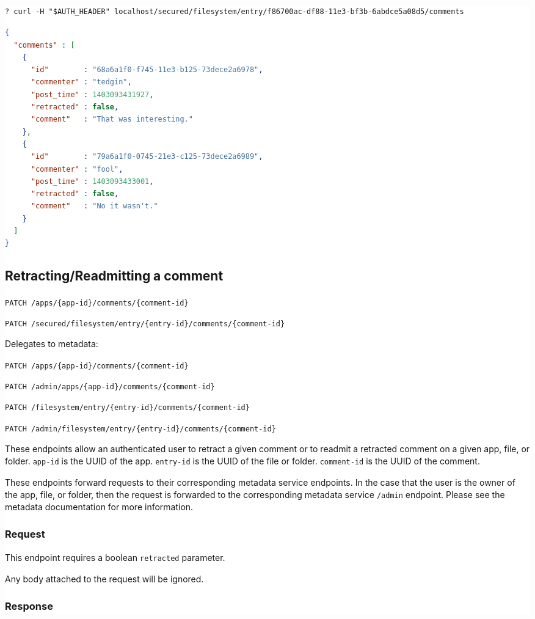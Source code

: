 ```
? curl -H "$AUTH_HEADER" localhost/secured/filesystem/entry/f86700ac-df88-11e3-bf3b-6abdce5a08d5/comments
```
```json
{
  "comments" : [
    {
      "id"        : "68a6a1f0-f745-11e3-b125-73dece2a6978",
      "commenter" : "tedgin",
      "post_time" : 1403093431927,
      "retracted" : false,
      "comment"   : "That was interesting."
    },
    {
      "id"        : "79a6a1f0-0745-21e3-c125-73dece2a6989",
      "commenter" : "fool",
      "post_time" : 1403093433001,
      "retracted" : false,
      "comment"   : "No it wasn't."
    }
  ]
}
```

## Retracting/Readmitting a comment

`PATCH /apps/{app-id}/comments/{comment-id}`

`PATCH /secured/filesystem/entry/{entry-id}/comments/{comment-id}`

Delegates to metadata:

`PATCH /apps/{app-id}/comments/{comment-id}`

`PATCH /admin/apps/{app-id}/comments/{comment-id}`

`PATCH /filesystem/entry/{entry-id}/comments/{comment-id}`

`PATCH /admin/filesystem/entry/{entry-id}/comments/{comment-id}`

These endpoints allow an authenticated user to retract a given comment or to readmit a retracted comment on a given app, file, or folder. `app-id` is the UUID of the app. `entry-id` is the UUID of the file or folder. `comment-id` is the UUID of the comment.

These endpoints forward requests to their corresponding metadata service endpoints. In the case that the user is the owner of the app, file, or folder, then the request is forwarded to the corresponding metadata service `/admin` endpoint. Please see the metadata documentation for more information.

### Request

This endpoint requires a boolean `retracted` parameter.

Any body attached to the request will be ignored.

### Response

